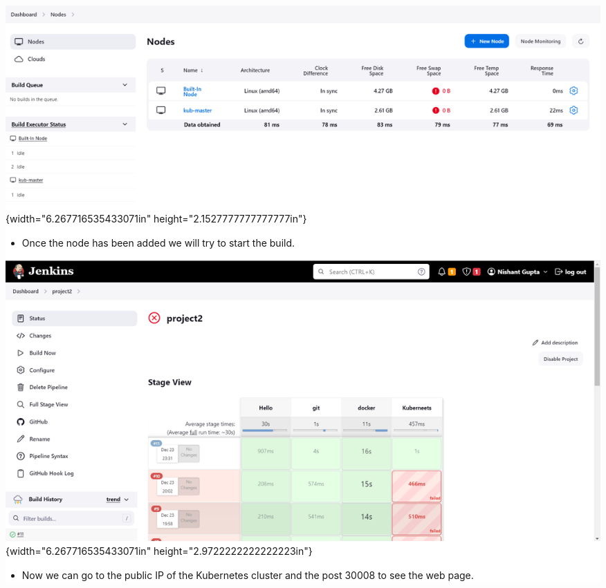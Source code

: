 ![](vertopal_6af5f4350c9342cfa05be10f8cca60dd/media/image50.png){width="6.267716535433071in"
height="2.1527777777777777in"}

-   Once the node has been added we will try to start the build.

![](vertopal_6af5f4350c9342cfa05be10f8cca60dd/media/image51.png){width="6.267716535433071in"
height="2.9722222222222223in"}

-   Now we can go to the public IP of the Kubernetes cluster and the
    post 30008 to see the web page.
